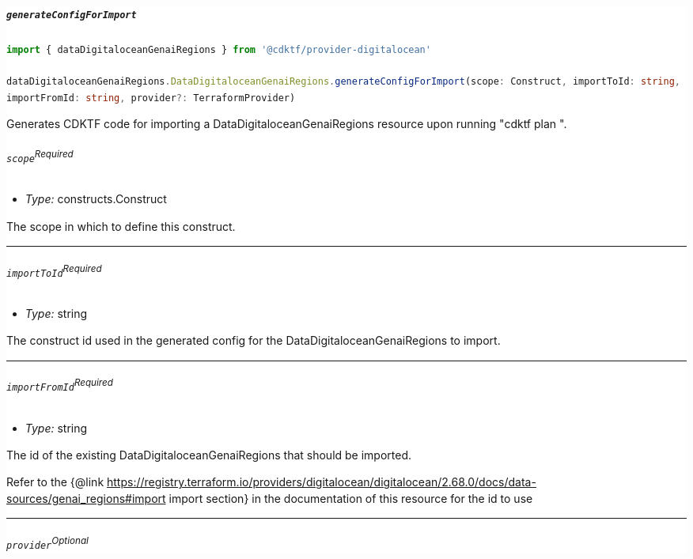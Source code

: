 ##### `generateConfigForImport` <a name="generateConfigForImport" id="@cdktf/provider-digitalocean.dataDigitaloceanGenaiRegions.DataDigitaloceanGenaiRegions.generateConfigForImport"></a>

```typescript
import { dataDigitaloceanGenaiRegions } from '@cdktf/provider-digitalocean'

dataDigitaloceanGenaiRegions.DataDigitaloceanGenaiRegions.generateConfigForImport(scope: Construct, importToId: string, importFromId: string, provider?: TerraformProvider)
```

Generates CDKTF code for importing a DataDigitaloceanGenaiRegions resource upon running "cdktf plan <stack-name>".

###### `scope`<sup>Required</sup> <a name="scope" id="@cdktf/provider-digitalocean.dataDigitaloceanGenaiRegions.DataDigitaloceanGenaiRegions.generateConfigForImport.parameter.scope"></a>

- *Type:* constructs.Construct

The scope in which to define this construct.

---

###### `importToId`<sup>Required</sup> <a name="importToId" id="@cdktf/provider-digitalocean.dataDigitaloceanGenaiRegions.DataDigitaloceanGenaiRegions.generateConfigForImport.parameter.importToId"></a>

- *Type:* string

The construct id used in the generated config for the DataDigitaloceanGenaiRegions to import.

---

###### `importFromId`<sup>Required</sup> <a name="importFromId" id="@cdktf/provider-digitalocean.dataDigitaloceanGenaiRegions.DataDigitaloceanGenaiRegions.generateConfigForImport.parameter.importFromId"></a>

- *Type:* string

The id of the existing DataDigitaloceanGenaiRegions that should be imported.

Refer to the {@link https://registry.terraform.io/providers/digitalocean/digitalocean/2.68.0/docs/data-sources/genai_regions#import import section} in the documentation of this resource for the id to use

---

###### `provider`<sup>Optional</sup> <a name="provider" id="@cdktf/provider-digitalocean.dataDigitaloceanGenaiRegions.DataDigitaloceanGenaiRegions.generateConfigForImport.parameter.provider"></a>
